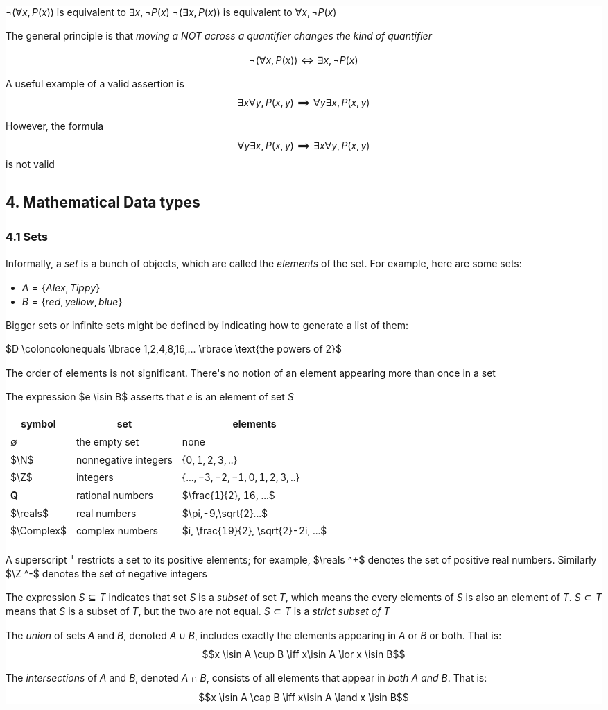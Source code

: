 $\lnot(\forall x, P(x))$ is equivalent to $\exists x, \lnot P(x)$
$\lnot(\exists x, P(x))$ is equivalent to $\forall x, \lnot P(x)$

The general principle is that _moving a NOT across a quantifier changes the kind of quantifier_

$$\lnot (\forall x, P(x)) \iff \exists x, \lnot P(x)$$

A useful example of a valid assertion is 
$$\exists x \forall y, P(x,y) \implies \forall y \exists x, P(x,y)$$

However, the formula
$$\forall y \exists x, P(x,y) \implies \exists x \forall y, P(x,y)$$
is not valid

## 4. Mathematical Data types
### 4.1 Sets
Informally, a _set_ is a bunch of objects, which are called the _elements_ of the set. For example, here are some sets:
+ $A=\lbrace Alex,Tippy \rbrace$
+ $B=\lbrace red,yellow,blue \rbrace$

Bigger sets or infinite sets might be defined by indicating how to generate a list of them:

$D \coloncolonequals \lbrace 1,2,4,8,16,... \rbrace \text{the powers of 2}$

The order of elements is not significant. There's no notion of an element appearing more than once in a set

The expression $e \isin B$ asserts that $e$ is an element of set $S$

| symbol | set | elements |
| -- | -- | -- |
| $\emptyset$ | the empty set | none |
| $\N$ | nonnegative integers | $\lbrace 0,1,2,3,.. \rbrace$ |
| $\Z$ | integers | $\lbrace ...,-3,-2,-1,0,1,2,3,.. \rbrace$ |
| $\mathbf{Q}$ | rational numbers | $\frac{1}{2}, 16, ...$ |
| $\reals$ | real numbers | $\pi,-9,\sqrt{2}...$ |
| $\Complex$ | complex numbers | $i, \frac{19}{2}, \sqrt{2}-2i, ...$ |

A superscript $^+$ restricts a set to its positive elements; for example, $\reals ^+$ denotes the set of positive real numbers. Similarly $\Z ^-$ denotes the set of negative integers

The expression $S \subseteq T$ indicates that set $S$ is a *subset* of set $T$, which means the every elements of $S$ is also an element of $T$. $S \subset T$ means that $S$ is a subset of $T$, but the two are not equal. $S \subset T$ is a _strict subset of $T$_

The _union_ of sets $A$ and $B$, denoted $A \cup B$, includes exactly the elements appearing in $A$ or $B$ or both. That is:
$$x \isin A \cup B \iff x\isin A \lor x \isin B$$

The _intersections_ of $A$ and $B$, denoted $A \cap B$, consists of all elements that appear in _both $A$ and $B$_. That is:
$$x \isin A \cap B \iff x\isin A \land x \isin B$$
